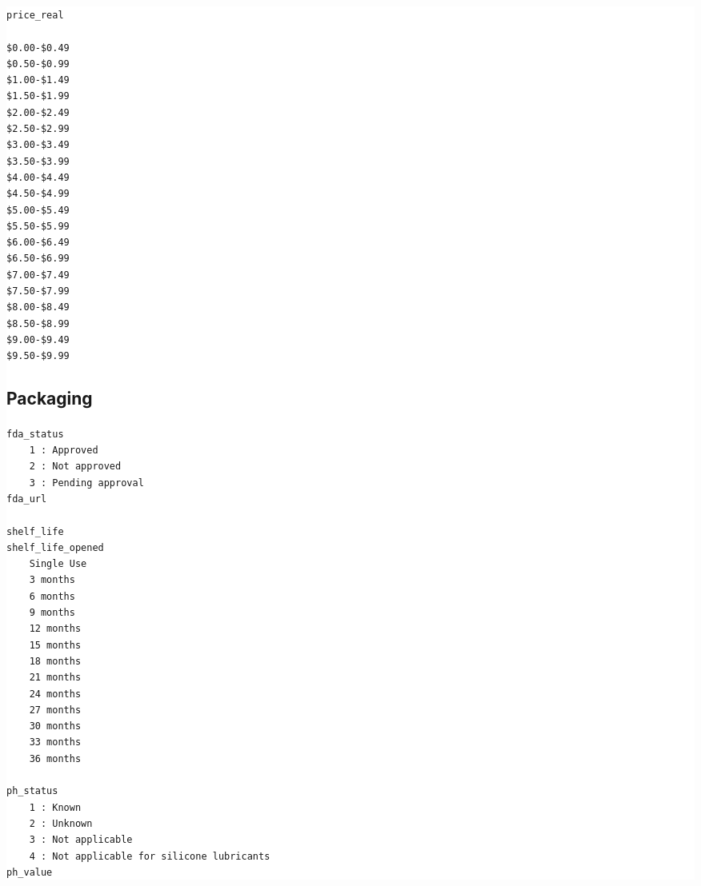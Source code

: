     price_real

    $0.00-$0.49
    $0.50-$0.99
    $1.00-$1.49
    $1.50-$1.99
    $2.00-$2.49
    $2.50-$2.99
    $3.00-$3.49
    $3.50-$3.99
    $4.00-$4.49
    $4.50-$4.99
    $5.00-$5.49
    $5.50-$5.99
    $6.00-$6.49
    $6.50-$6.99
    $7.00-$7.49
    $7.50-$7.99
    $8.00-$8.49
    $8.50-$8.99
    $9.00-$9.49
    $9.50-$9.99

## Packaging

    fda_status
        1 : Approved
        2 : Not approved
        3 : Pending approval
    fda_url

    shelf_life
    shelf_life_opened
        Single Use
        3 months
        6 months
        9 months
        12 months
        15 months
        18 months
        21 months
        24 months
        27 months
        30 months
        33 months
        36 months

    ph_status
        1 : Known
        2 : Unknown
        3 : Not applicable
        4 : Not applicable for silicone lubricants
    ph_value
